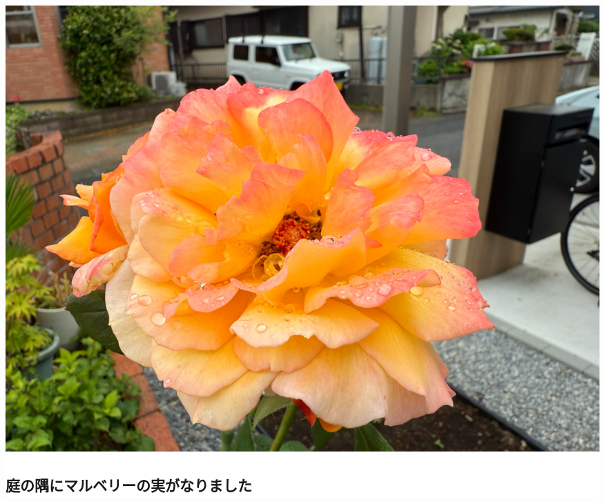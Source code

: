<a href="20250610_025.JPG" target="_blank"><img src="20250610_025.JPG" alt="サンプル画像" width="900" /></a>
    
<h2><span class="yellow">庭の隅にマルベリーの実がなりました</span></h2>